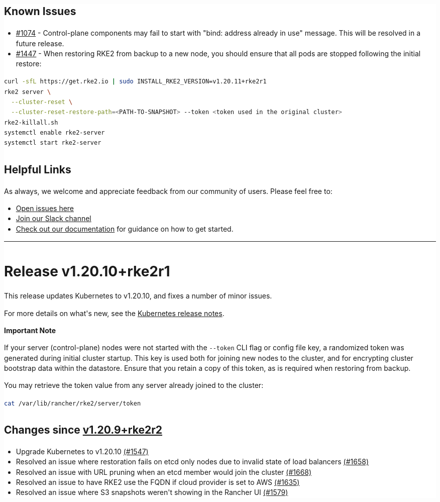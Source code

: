 ## Known Issues
* [#1074](https://github.com/rancher/rke2/issues/1074#issuecomment-850670271) - Control-plane components may fail to start with "bind: address already in use" message. This will be resolved in a future release.
* [#1447](https://github.com/rancher/rke2/issues/1447) - When restoring RKE2 from backup to a new node, you should ensure that all pods are stopped following the initial restore:
```bash
curl -sfL https://get.rke2.io | sudo INSTALL_RKE2_VERSION=v1.20.11+rke2r1
rke2 server \
  --cluster-reset \
  --cluster-reset-restore-path=<PATH-TO-SNAPSHOT> --token <token used in the original cluster>
rke2-killall.sh
systemctl enable rke2-server
systemctl start rke2-server
```

## Helpful Links
As always, we welcome and appreciate feedback from our community of users. Please feel free to:
- [Open issues here](https://github.com/rancher/rke2/issues/new)
- [Join our Slack channel](https://slack.rancher.io/)
- [Check out our documentation](https://docs.rke2.io) for guidance on how to get started.

-----
# Release v1.20.10+rke2r1

This release updates Kubernetes to v1.20.10, and fixes a number of minor issues.

For more details on what's new, see the [Kubernetes release notes](https://github.com/kubernetes/kubernetes/blob/master/CHANGELOG/CHANGELOG-1.20.md#changelog-since-v1209).

**Important Note**

If your server (control-plane) nodes were not started with the `--token` CLI flag or config file key, a randomized token was generated during initial cluster startup. This key is used both for joining new nodes to the cluster, and for encrypting cluster bootstrap data within the datastore. Ensure that you retain a copy of this token, as is required when restoring from backup.

You may retrieve the token value from any server already joined to the cluster:
```bash
cat /var/lib/rancher/rke2/server/token
```

## Changes since [v1.20.9+rke2r2](https://github.com/rancher/rke2/releases/tag/v1.20.9%2Brke2r2)

* Upgrade Kubernetes to v1.20.10 [(#1547)](https://github.com/rancher/rke2/issues/1547)
* Resolved an issue where restoration fails on etcd only nodes due to invalid state of load balancers [(#1658)](https://github.com/rancher/rke2/issues/1658)
* Resolved an issue with URL pruning when an etcd member would join the cluster [(#1668)](https://github.com/rancher/rke2/issues/1668)
* Resolved an issue to have RKE2 use the FQDN if cloud provider is set to AWS [(#1635)](https://github.com/rancher/rke2/pull/1635)
* Resolved an issue where S3 snapshots weren't showing in the Rancher UI [(#1579)](https://github.com/rancher/rke2/issues/1579)

